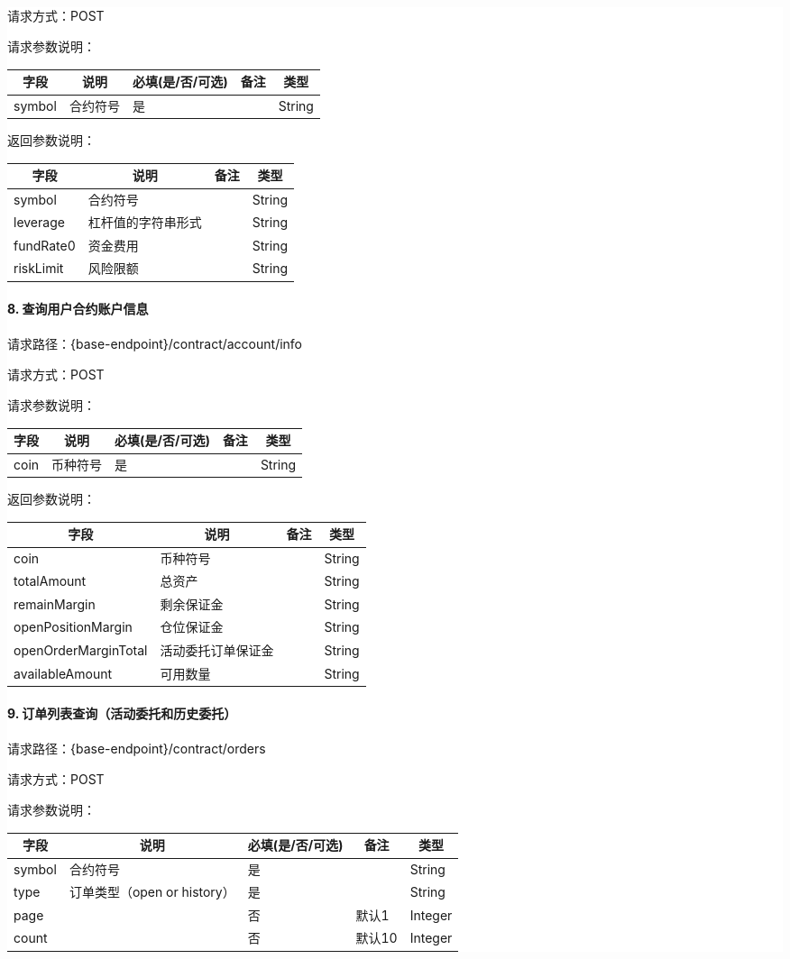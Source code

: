 请求方式：POST

请求参数说明：

| 字段   | 说明     | 必填(是/否/可选) | 备注 | 类型   |
| ------ | -------- | ---------------- | ---- | ------ |
| symbol | 合约符号 | 是               |      | String |

返回参数说明：

| 字段      | 说明               | 备注 | 类型   |
| --------- | ------------------ | ---- | ------ |
| symbol    | 合约符号           |      | String |
| leverage  | 杠杆值的字符串形式 |      | String |
| fundRate0 | 资金费用           |      | String |
| riskLimit | 风险限额           |      | String |

#### 8. 查询用户合约账户信息 

请求路径：{base-endpoint}/contract/account/info

请求方式：POST

请求参数说明：

| 字段 | 说明     | 必填(是/否/可选) | 备注 | 类型   |
| ---- | -------- | ---------------- | ---- | ------ |
| coin | 币种符号 | 是               |      | String |

返回参数说明：

| 字段                 | 说明               | 备注 | 类型   |
| -------------------- | ------------------ | ---- | ------ |
| coin                 | 币种符号           |      | String |
| totalAmount          | 总资产             |      | String |
| remainMargin         | 剩余保证金         |      | String |
| openPositionMargin   | 仓位保证金         |      | String |
| openOrderMarginTotal | 活动委托订单保证金 |      | String |
| availableAmount      | 可用数量           |      | String |

#### 9. 订单列表查询（活动委托和历史委托）

请求路径：{base-endpoint}/contract/orders

请求方式：POST

请求参数说明：

| 字段   | 说明                        | 必填(是/否/可选) | 备注   | 类型    |
| ------ | --------------------------- | ---------------- | ------ | ------- |
| symbol | 合约符号                    | 是               |        | String  |
| type   | 订单类型（open or history） | 是               |        | String  |
| page   |                             | 否               | 默认1  | Integer |
| count  |                             | 否               | 默认10 | Integer |
